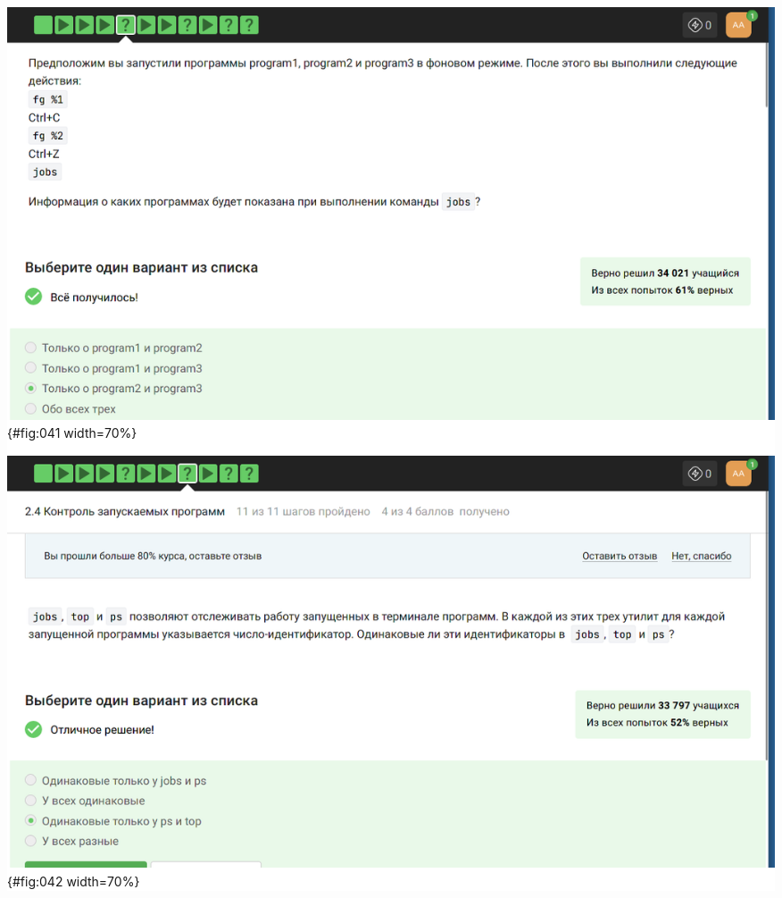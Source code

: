 ![Задание и ответ](image/41.png){#fig:041 width=70%}

![Задание и ответ](image/42.png){#fig:042 width=70%}
